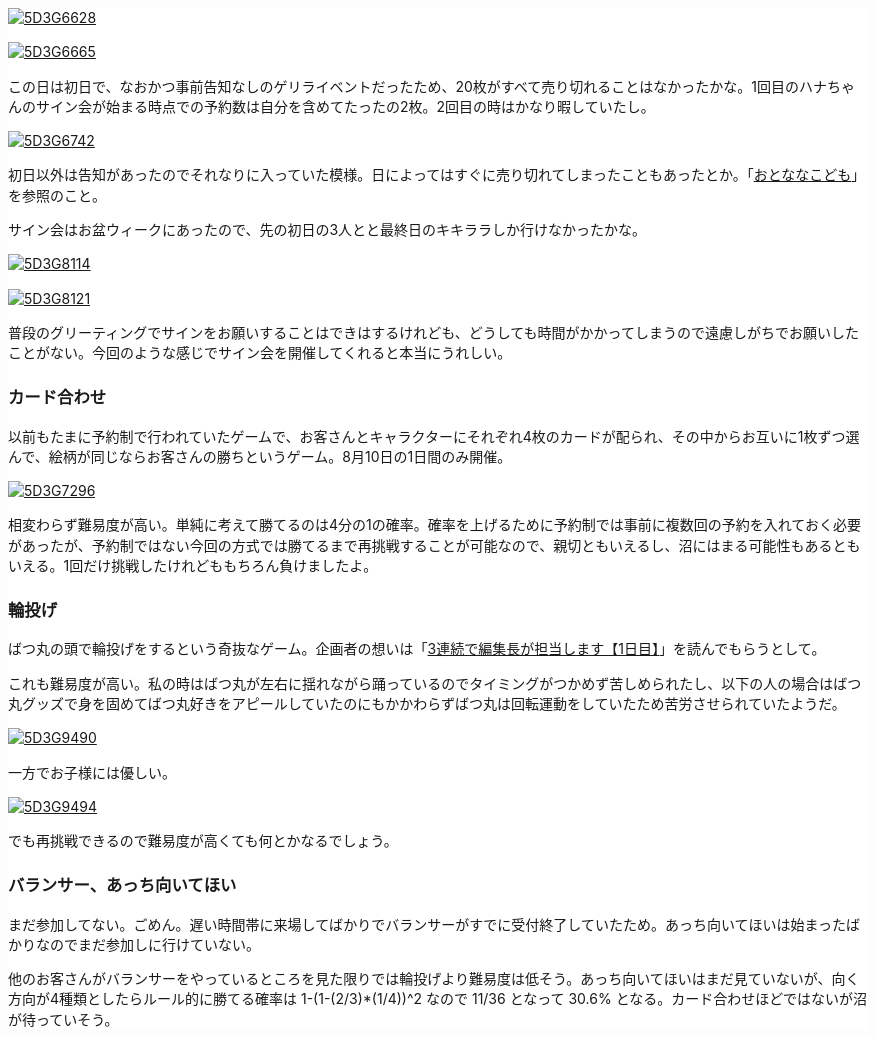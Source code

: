 [![5D3G6628](http://farm8.staticflickr.com/7331/9474024606_5a528c9c35.jpg)](http://www.flickr.com/photos/ohtake_tomohiro/9474024606/)

[![5D3G6665](http://farm8.staticflickr.com/7426/9474020918_f928b320de.jpg)](http://www.flickr.com/photos/ohtake_tomohiro/9474020918/)

この日は初日で、なおかつ事前告知なしのゲリライベントだったため、20枚がすべて売り切れることはなかったかな。1回目のハナちゃんのサイン会が始まる時点での予約数は自分を含めてたったの2枚。2回目の時はかなり暇していたし。

[![5D3G6742](http://farm8.staticflickr.com/7319/9474016276_8a6faec0cf.jpg)](http://www.flickr.com/photos/ohtake_tomohiro/9474016276/)

初日以外は告知があったのでそれなりに入っていた模様。日によってはすぐに売り切れてしまったこともあったとか。「[おとななこども](http://me.monoweb.info/blog/2013/08/16/otona-na-kodomo/)」を参照のこと。

サイン会はお盆ウィークにあったので、先の初日の3人とと最終日のキキララしか行けなかったかな。

[![5D3G8114](http://farm6.staticflickr.com/5343/9544089877_057e518879.jpg)](http://www.flickr.com/photos/ohtake_tomohiro/9544089877/)

[![5D3G8121](http://farm6.staticflickr.com/5535/9546880028_2a823ecbfa.jpg)](http://www.flickr.com/photos/ohtake_tomohiro/9546880028/)

普段のグリーティングでサインをお願いすることはできはするけれども、どうしても時間がかかってしまうので遠慮しがちでお願いしたことがない。今回のような感じでサイン会を開催してくれると本当にうれしい。

### カード合わせ

以前もたまに予約制で行われていたゲームで、お客さんとキャラクターにそれぞれ4枚のカードが配られ、その中からお互いに1枚ずつ選んで、絵柄が同じならお客さんの勝ちというゲーム。8月10日の1日間のみ開催。

[![5D3G7296](http://farm6.staticflickr.com/5548/9477608853_c53e1b8371.jpg)](http://www.flickr.com/photos/ohtake_tomohiro/9477608853/)

相変わらず難易度が高い。単純に考えて勝てるのは4分の1の確率。確率を上げるために予約制では事前に複数回の予約を入れておく必要があったが、予約制ではない今回の方式では勝てるまで再挑戦することが可能なので、親切ともいえるし、沼にはまる可能性もあるともいえる。1回だけ挑戦したけれどももちろん負けましたよ。

### 輪投げ

ばつ丸の頭で輪投げをするという奇抜なゲーム。企画者の想いは「[3連続で編集長が担当します【1日目】](http://www.sanrio.co.jp/blog/puroland/68/20130820/1275)」を読んでもらうとして。

これも難易度が高い。私の時はばつ丸が左右に揺れながら踊っているのでタイミングがつかめず苦しめられたし、以下の人の場合はばつ丸グッズで身を固めてばつ丸好きをアピールしていたのにもかかわらずばつ丸は回転運動をしていたため苦労させられていたようだ。

[![5D3G9490](http://farm6.staticflickr.com/5468/9580645330_877c34a3ef.jpg)](http://www.flickr.com/photos/ohtake_tomohiro/9580645330/)

一方でお子様には優しい。

[![5D3G9494](http://farm8.staticflickr.com/7359/9580645156_070f94f9a5.jpg)](http://www.flickr.com/photos/ohtake_tomohiro/9580645156/)

でも再挑戦できるので難易度が高くても何とかなるでしょう。

### バランサー、あっち向いてほい

まだ参加してない。ごめん。遅い時間帯に来場してばかりでバランサーがすでに受付終了していたため。あっち向いてほいは始まったばかりなのでまだ参加しに行けていない。

他のお客さんがバランサーをやっているところを見た限りでは輪投げより難易度は低そう。あっち向いてほいはまだ見ていないが、向く方向が4種類としたらルール的に勝てる確率は 1-(1-(2/3)*(1/4))^2 なので 11/36 となって 30.6% となる。カード合わせほどではないが沼が待っていそう。
